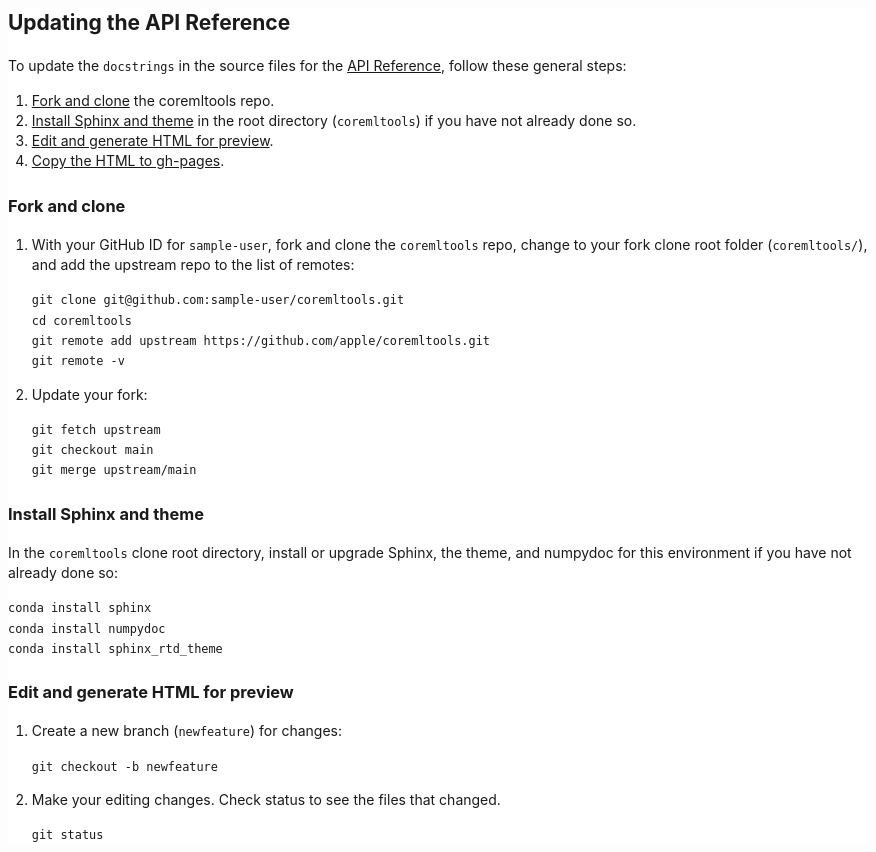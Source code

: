 
## Updating the API Reference

To update the `docstrings` in the source files for the [API Reference](https://apple.github.io/coremltools/index.html), follow these general steps:

1. [Fork and clone](#fork-and-clone) the coremltools repo.
2. [Install Sphinx and theme](#install-sphinx-and-theme) in the root directory (`coremltools`) if you have not already done so.
3. [Edit and generate HTML for preview](#edit-and-generate-html-for-preview).
4. [Copy the HTML to gh-pages](#copy-the-html-to-gh-pages).


### Fork and clone

1. With your GitHub ID for `sample-user`, fork and clone the `coremltools` repo, change to your fork clone root folder (`coremltools/`), and add the upstream repo to the list of remotes:

	```shell
	git clone git@github.com:sample-user/coremltools.git
	cd coremltools
	git remote add upstream https://github.com/apple/coremltools.git
	git remote -v
	```

2. Update your fork:

    ```shell
	git fetch upstream
	git checkout main
	git merge upstream/main
	```

### Install Sphinx and theme

In the `coremltools` clone root directory, install or upgrade Sphinx, the theme, and numpydoc for this environment if you have not already done so:

```shell
conda install sphinx
conda install numpydoc
conda install sphinx_rtd_theme
```

### Edit and generate HTML for preview

1. Create a new branch (`newfeature`) for changes:
    
    ```shell
	git checkout -b newfeature
	```

2. Make your editing changes. Check status to see the files that changed.
    
    ```shell
	git status
	```
